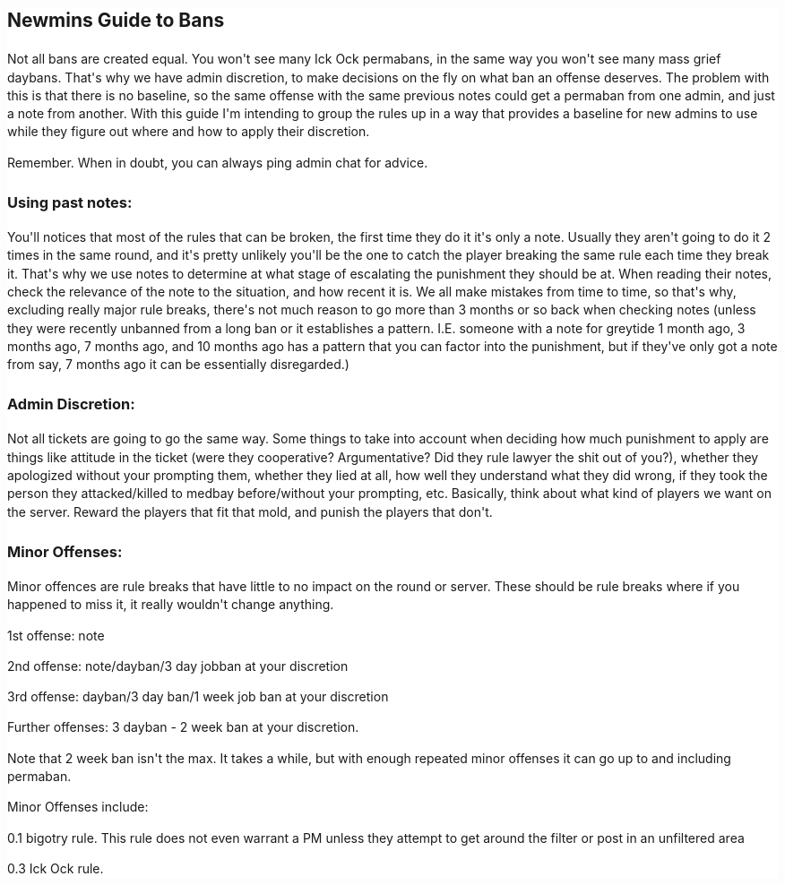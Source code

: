 ## Newmins Guide to Bans
Not all bans  are created equal. You won't see many Ick Ock permabans, in the same way you won't see many mass grief daybans. That's why we have admin discretion, to make decisions on the fly on what ban an offense deserves. The problem with this is that there is no baseline, so the same offense with the same previous notes could get a permaban from one admin, and just a note from another. With this guide I'm intending to group the rules up in a way that provides a baseline for new admins to use while they figure out where and how to apply their discretion.

Remember. When in doubt, you can always ping admin chat for advice.

### Using past notes:
You'll notices that most of the rules that can be broken, the first time they do it it's only a note. Usually they aren't going to do it 2 times in the same round, and it's pretty unlikely you'll be the one to catch the player breaking the same rule each time they break it. That's why we use notes to determine at what stage of escalating the punishment they should be at. When reading their notes, check the relevance of the note to the situation, and how recent it is. We all make mistakes from time to time, so that's why, excluding really major rule breaks, there's not much reason to go more than 3 months or so back when checking notes (unless they were recently unbanned from a long ban or it establishes a pattern. I.E. someone with a note for greytide 1 month ago, 3 months ago, 7 months ago, and 10 months ago has a pattern that you can factor into the punishment, but if they've only got a note from say, 7 months ago it can be essentially disregarded.)


### Admin Discretion:
Not all tickets are going to go the same way. Some things to take into account when deciding how much punishment to apply are things like attitude in the ticket (were they cooperative? Argumentative? Did they rule lawyer the shit out of you?), whether they apologized without your prompting them, whether they lied at all, how well they understand what they did wrong, if they took the person they attacked/killed to medbay before/without your prompting, etc. Basically, think about what kind of players we want on the server. Reward the players that fit that mold, and punish the players that don't. 


### Minor Offenses:
Minor offences are rule breaks that have little to no impact on the round or server. These should be rule breaks where if you happened to miss it, it really wouldn't change anything. 

1st offense: note

2nd offense: note/dayban/3 day jobban at your discretion

3rd offense: dayban/3 day ban/1 week job ban at your discretion

Further offenses: 3 dayban - 2 week ban at your discretion.

Note that 2 week ban isn't the max. It takes a while, but with enough repeated minor offenses it can go up to and including permaban.

Minor Offenses include:

0.1 bigotry rule. This rule does not even warrant a PM unless they attempt to get around the filter or post in an unfiltered area 

0.3 Ick Ock rule. 
